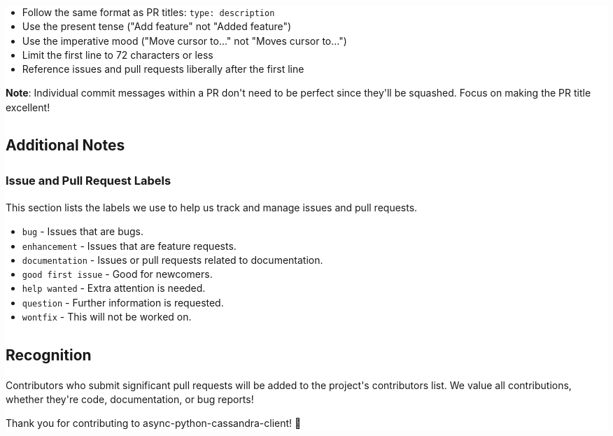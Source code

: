 - Follow the same format as PR titles: `type: description`
- Use the present tense ("Add feature" not "Added feature")
- Use the imperative mood ("Move cursor to..." not "Moves cursor to...")
- Limit the first line to 72 characters or less
- Reference issues and pull requests liberally after the first line

**Note**: Individual commit messages within a PR don't need to be perfect since they'll be squashed. Focus on making the PR title excellent!

## Additional Notes

### Issue and Pull Request Labels

This section lists the labels we use to help us track and manage issues and pull requests.

* `bug` - Issues that are bugs.
* `enhancement` - Issues that are feature requests.
* `documentation` - Issues or pull requests related to documentation.
* `good first issue` - Good for newcomers.
* `help wanted` - Extra attention is needed.
* `question` - Further information is requested.
* `wontfix` - This will not be worked on.

## Recognition

Contributors who submit significant pull requests will be added to the project's contributors list. We value all contributions, whether they're code, documentation, or bug reports!

Thank you for contributing to async-python-cassandra-client! 🎉

[beginner]:https://github.com/axonops/async-python-cassandra-client/labels/beginner
[help-wanted]:https://github.com/axonops/async-python-cassandra-client/labels/help%20wanted
